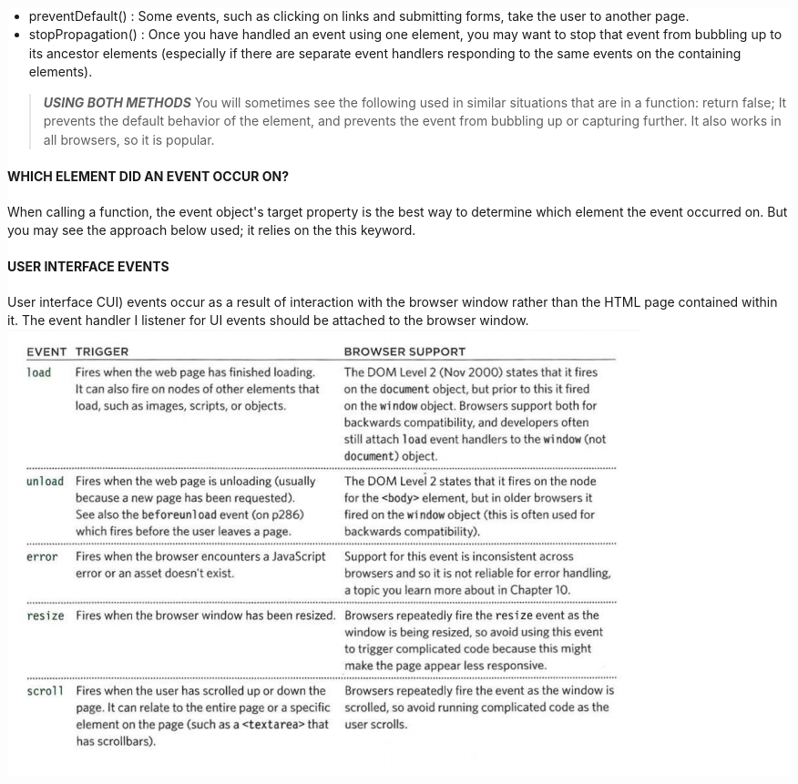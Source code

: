 * preventDefault() : Some events, such as clicking on links and submitting forms, take the user to another page.
* stopPropagation() : Once you have handled an event using one element, you may want to stop that event from bubbling up to its ancestor elements (especially if there are separate event handlers responding to the same events on the containing elements).
> ***USING BOTH METHODS***
You will sometimes see the following used in similar situations that are in a function: return false; It prevents the default behavior of the element, and prevents the event from bubbling up or capturing further. It also works in all browsers, so it is popular.
#### WHICH ELEMENT DID AN EVENT OCCUR ON?
When calling a function, the event object's target property is the best way to determine which element the event occurred on. But you may see the approach below used; it relies on the this keyword.
#### USER INTERFACE EVENTS
User interface CUI) events occur as a result of interaction with the browser window rather than the HTML page contained within it.
The event handler I listener for UI events should be attached to the browser window.
![img](/images/event5.png)
